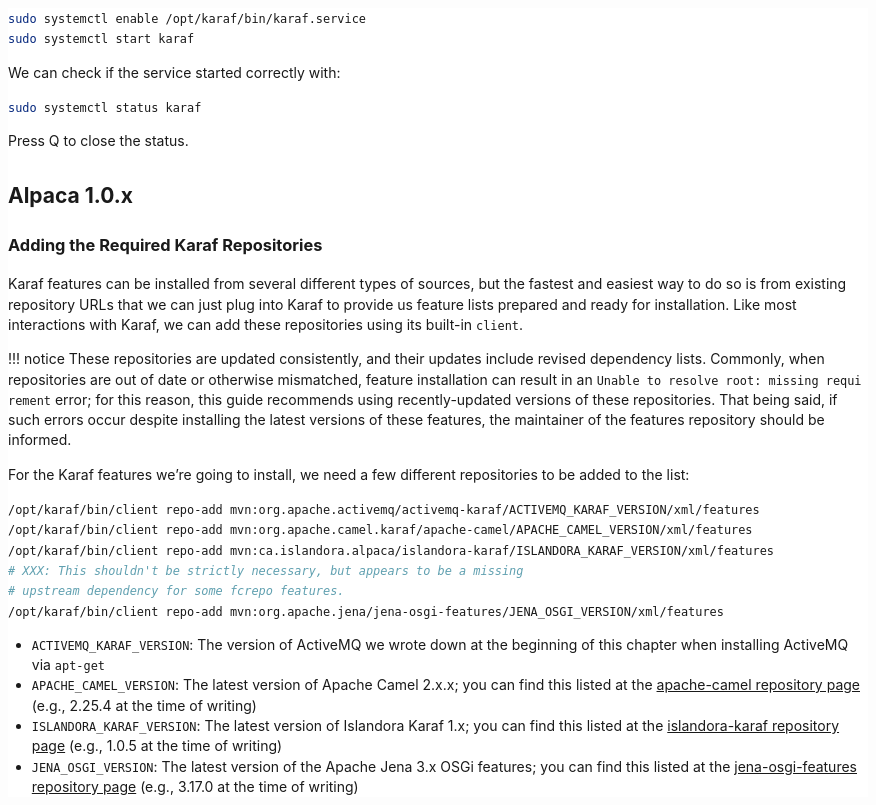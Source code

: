 ```bash
sudo systemctl enable /opt/karaf/bin/karaf.service
sudo systemctl start karaf
```

We can check if the service started correctly with:

```bash
sudo systemctl status karaf
```

Press Q to close the status.

## Alpaca 1.0.x

### Adding the Required Karaf Repositories

Karaf features can be installed from several different types of sources, but the fastest and easiest way to do so is from existing repository URLs that we can just plug into Karaf to provide us feature lists prepared and ready for installation. Like most interactions with Karaf, we can add these repositories using its built-in `client`.

!!! notice
    These repositories are updated consistently, and their updates include revised dependency lists. Commonly, when repositories are out of date or otherwise mismatched, feature installation can result in an `Unable to resolve root: missing requirement` error; for this reason, this guide recommends using recently-updated versions of these repositories. That being said, if such errors occur despite installing the latest versions of these features, the maintainer of the features repository should be informed.

For the Karaf features we’re going to install, we need a few different repositories to be added to the list:

```bash
/opt/karaf/bin/client repo-add mvn:org.apache.activemq/activemq-karaf/ACTIVEMQ_KARAF_VERSION/xml/features
/opt/karaf/bin/client repo-add mvn:org.apache.camel.karaf/apache-camel/APACHE_CAMEL_VERSION/xml/features
/opt/karaf/bin/client repo-add mvn:ca.islandora.alpaca/islandora-karaf/ISLANDORA_KARAF_VERSION/xml/features
# XXX: This shouldn't be strictly necessary, but appears to be a missing
# upstream dependency for some fcrepo features.
/opt/karaf/bin/client repo-add mvn:org.apache.jena/jena-osgi-features/JENA_OSGI_VERSION/xml/features
```
- `ACTIVEMQ_KARAF_VERSION`: The version of ActiveMQ we wrote down at the beginning of this chapter when installing ActiveMQ via `apt-get`
- `APACHE_CAMEL_VERSION`: The latest version of Apache Camel 2.x.x; you can find this listed at the [apache-camel repository page](https://mvnrepository.com/artifact/org.apache.camel.karaf/apache-camel) (e.g., 2.25.4 at the time of writing)
- `ISLANDORA_KARAF_VERSION`: The latest version of Islandora Karaf 1.x; you can find this listed at the [islandora-karaf repository page](https://mvnrepository.com/artifact/ca.islandora.alpaca/islandora-karaf) (e.g., 1.0.5 at the time of writing)
- `JENA_OSGI_VERSION`: The latest version of the Apache Jena 3.x OSGi features; you can find this listed at the [jena-osgi-features repository page](https://mvnrepository.com/artifact/org.apache.jena/jena-osgi-features) (e.g., 3.17.0 at the time of writing)
